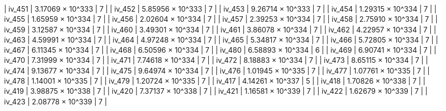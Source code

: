 | iv_451 | 3.17069 × 10^333 | 7 |
| iv_452 | 5.85956 × 10^333 | 7 |
| iv_453 | 9.26714 × 10^333 | 7 |
| iv_454 | 1.29315 × 10^334 | 7 |
| iv_455 | 1.65959 × 10^334 | 7 |
| iv_456 | 2.02604 × 10^334 | 7 |
| iv_457 | 2.39253 × 10^334 | 7 |
| iv_458 | 2.75910 × 10^334 | 7 |
| iv_459 | 3.12587 × 10^334 | 7 |
| iv_460 | 3.49301 × 10^334 | 7 |
| iv_461 | 3.86078 × 10^334 | 7 |
| iv_462 | 4.22957 × 10^334 | 7 |
| iv_463 | 4.59991 × 10^334 | 7 |
| iv_464 | 4.97248 × 10^334 | 7 |
| iv_465 | 5.34817 × 10^334 | 7 |
| iv_466 | 5.72805 × 10^334 | 7 |
| iv_467 | 6.11345 × 10^334 | 7 |
| iv_468 | 6.50596 × 10^334 | 7 |
| iv_480 | 6.58893 × 10^334 | 6 |
| iv_469 | 6.90741 × 10^334 | 7 |
| iv_470 | 7.31999 × 10^334 | 7 |
| iv_471 | 7.74618 × 10^334 | 7 |
| iv_472 | 8.18883 × 10^334 | 7 |
| iv_473 | 8.65115 × 10^334 | 7 |
| iv_474 | 9.13677 × 10^334 | 7 |
| iv_475 | 9.64974 × 10^334 | 7 |
| iv_476 | 1.01945 × 10^335 | 7 |
| iv_477 | 1.07761 × 10^335 | 7 |
| iv_478 | 1.14001 × 10^335 | 7 |
| iv_479 | 1.20724 × 10^335 | 7 |
| iv_417 | 4.14261 × 10^337 | 5 |
| iv_418 | 1.70826 × 10^338 | 7 |
| iv_419 | 3.98875 × 10^338 | 7 |
| iv_420 | 7.37137 × 10^338 | 7 |
| iv_421 | 1.16581 × 10^339 | 7 |
| iv_422 | 1.62679 × 10^339 | 7 |
| iv_423 | 2.08778 × 10^339 | 7 |